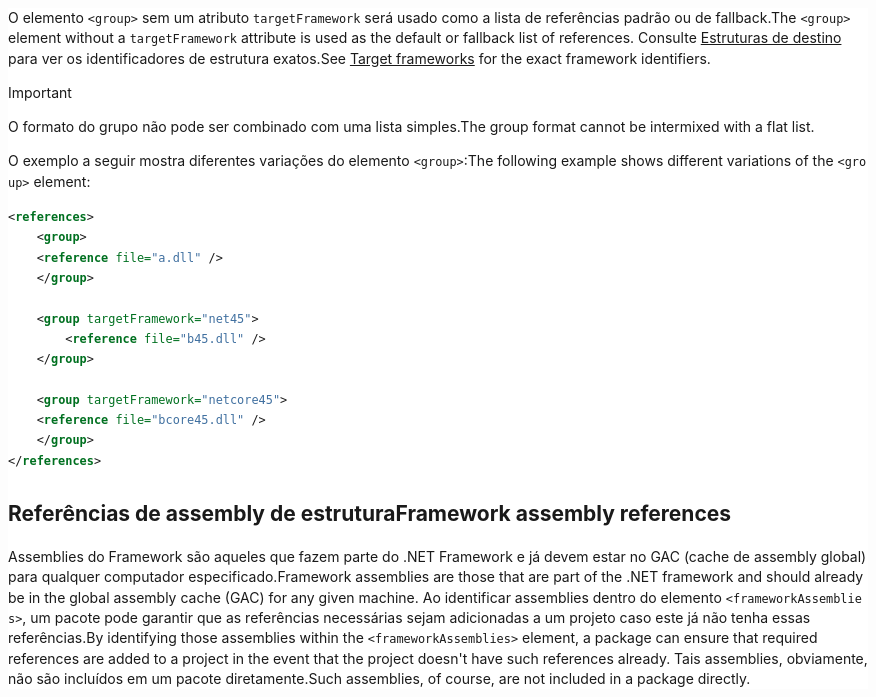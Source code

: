 <span data-ttu-id="d6215-311">O elemento `<group>` sem um atributo `targetFramework` será usado como a lista de referências padrão ou de fallback.</span><span class="sxs-lookup"><span data-stu-id="d6215-311">The `<group>` element without a `targetFramework` attribute is used as the default or fallback list of references.</span></span> <span data-ttu-id="d6215-312">Consulte [Estruturas de destino](../reference/target-frameworks.md) para ver os identificadores de estrutura exatos.</span><span class="sxs-lookup"><span data-stu-id="d6215-312">See [Target frameworks](../reference/target-frameworks.md) for the exact framework identifiers.</span></span>

> [!Important]
> <span data-ttu-id="d6215-313">O formato do grupo não pode ser combinado com uma lista simples.</span><span class="sxs-lookup"><span data-stu-id="d6215-313">The group format cannot be intermixed with a flat list.</span></span>

<span data-ttu-id="d6215-314">O exemplo a seguir mostra diferentes variações do elemento `<group>`:</span><span class="sxs-lookup"><span data-stu-id="d6215-314">The following example shows different variations of the `<group>` element:</span></span>

```xml
<references>
    <group>
    <reference file="a.dll" />
    </group>

    <group targetFramework="net45">
        <reference file="b45.dll" />
    </group>

    <group targetFramework="netcore45">
    <reference file="bcore45.dll" />
    </group>
</references>
```

<a name="specifying-framework-assembly-references-gac"></a>

## <a name="framework-assembly-references"></a><span data-ttu-id="d6215-315">Referências de assembly de estrutura</span><span class="sxs-lookup"><span data-stu-id="d6215-315">Framework assembly references</span></span>

<span data-ttu-id="d6215-316">Assemblies do Framework são aqueles que fazem parte do .NET Framework e já devem estar no GAC (cache de assembly global) para qualquer computador especificado.</span><span class="sxs-lookup"><span data-stu-id="d6215-316">Framework assemblies are those that are part of the .NET framework and should already be in the global assembly cache (GAC) for any given machine.</span></span> <span data-ttu-id="d6215-317">Ao identificar assemblies dentro do elemento `<frameworkAssemblies>`, um pacote pode garantir que as referências necessárias sejam adicionadas a um projeto caso este já não tenha essas referências.</span><span class="sxs-lookup"><span data-stu-id="d6215-317">By identifying those assemblies within the `<frameworkAssemblies>` element, a package can ensure that required references are added to a project in the event that the project doesn't have such references already.</span></span> <span data-ttu-id="d6215-318">Tais assemblies, obviamente, não são incluídos em um pacote diretamente.</span><span class="sxs-lookup"><span data-stu-id="d6215-318">Such assemblies, of course, are not included in a package directly.</span></span>
